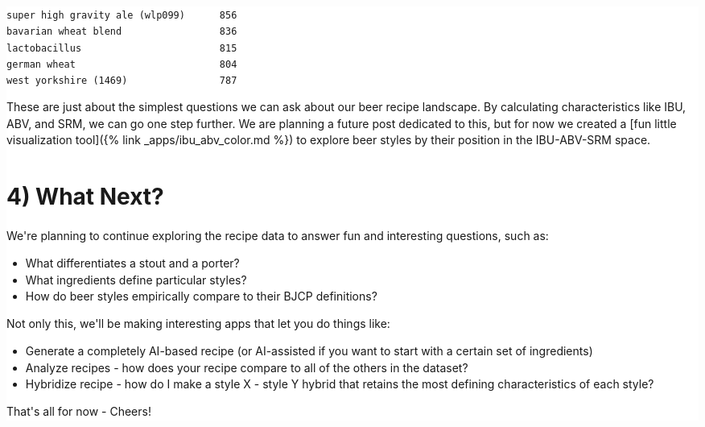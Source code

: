 ```
super high gravity ale (wlp099)      856
bavarian wheat blend                 836
lactobacillus                        815
german wheat                         804
west yorkshire (1469)                787
```

These are just about the simplest questions we can ask about our beer recipe landscape. By calculating characteristics like IBU, ABV, and SRM, we can go one step further. We are planning a future post dedicated to this, but for now we created a [fun little visualization tool]({% link _apps/ibu_abv_color.md %}) to explore beer styles by their position in the IBU-ABV-SRM space.


# 4) What Next?

We're planning to continue exploring the recipe data to answer fun and interesting questions, such as:

* What differentiates a stout and a porter?
* What ingredients define particular styles?
* How do beer styles empirically compare to their BJCP definitions?

Not only this, we'll be making interesting apps that let you do things like:

* Generate a completely AI-based recipe (or AI-assisted if you want to start with a certain set of ingredients)
* Analyze recipes - how does your recipe compare to all of the others in the dataset?
* Hybridize recipe - how do I make a style X - style Y hybrid that retains the most defining characteristics of each style?

That's all for now - Cheers!

